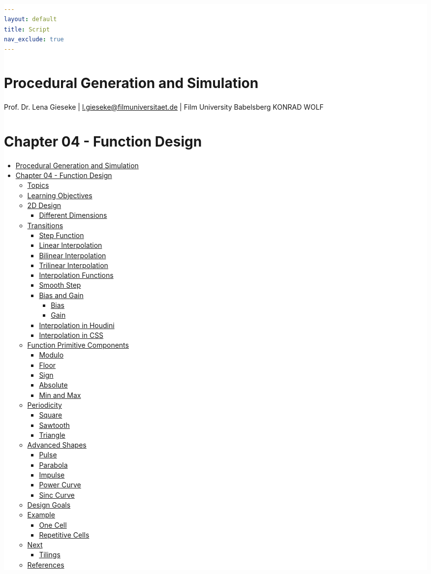 ```yaml
---
layout: default
title: Script
nav_exclude: true
---
```


# Procedural Generation and Simulation

Prof. Dr. Lena Gieseke \| l.gieseke@filmuniversitaet.de \| Film University Babelsberg KONRAD WOLF


# Chapter 04 - Function Design

* [Procedural Generation and Simulation](#procedural-generation-and-simulation)
* [Chapter 04 - Function Design](#chapter-04---function-design)
    * [Topics](#topics)
    * [Learning Objectives](#learning-objectives)
    * [2D Design](#2d-design)
        * [Different Dimensions](#different-dimensions)
    * [Transitions](#transitions)
        * [Step Function](#step-function)
        * [Linear Interpolation](#linear-interpolation)
        * [Bilinear Interpolation](#bilinear-interpolation)
        * [Trilinear Interpolation](#trilinear-interpolation)
        * [Interpolation Functions](#interpolation-functions)
        * [Smooth Step](#smooth-step)
        * [Bias and Gain](#bias-and-gain)
            * [Bias](#bias)
            * [Gain](#gain)
        * [Interpolation in Houdini](#interpolation-in-houdini)
        * [Interpolation in CSS](#interpolation-in-css)
    * [Function Primitive Components](#function-primitive-components)
        * [Modulo](#modulo)
        * [Floor](#floor)
        * [Sign](#sign)
        * [Absolute](#absolute)
        * [Min and Max](#min-and-max)
    * [Periodicity](#periodicity)
        * [Square](#square)
        * [Sawtooth](#sawtooth)
        * [Triangle](#triangle)
    * [Advanced Shapes](#advanced-shapes)
        * [Pulse](#pulse)
        * [Parabola](#parabola)
        * [Impulse](#impulse)
        * [Power Curve](#power-curve)
        * [Sinc Curve](#sinc-curve)
    * [Design Goals](#design-goals)
    * [Example](#example)
        * [One Cell](#one-cell)
        * [Repetitive Cells](#repetitive-cells)
    * [Next](#next)
        * [Tilings](#tilings)
    * [References](#references)
